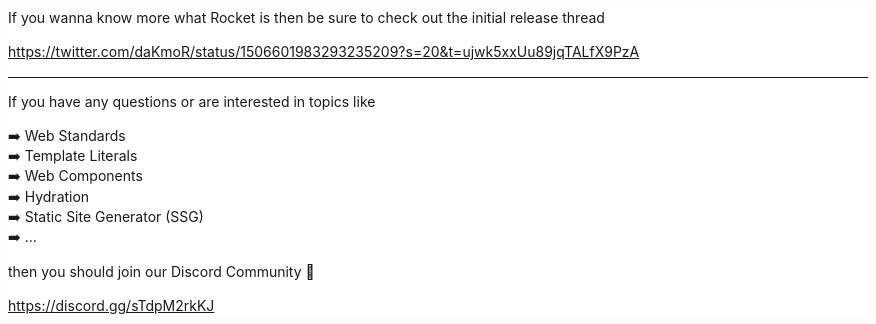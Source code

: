 
If you wanna know more what Rocket is then be sure to check out the initial release thread

https://twitter.com/daKmoR/status/1506601983293235209?s=20&t=ujwk5xxUu89jqTALfX9PzA

---

If you have any questions or are interested in topics like

➡️ Web Standards <br>
➡️ Template Literals <br>
➡️ Web Components <br>
➡️ Hydration <br>
➡️ Static Site Generator (SSG) <br>
➡️ ... <br>

then you should join our Discord Community 🤗

https://discord.gg/sTdpM2rkKJ
